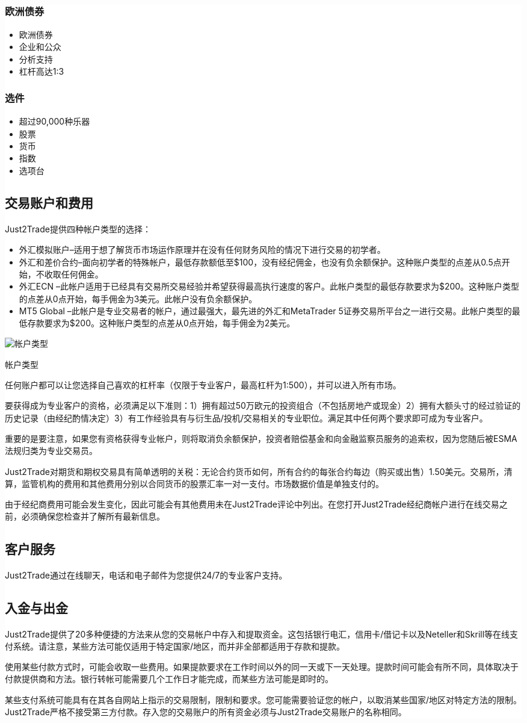 ### 欧洲债券

- 欧洲债券
- 企业和公众
- 分析支持
- 杠杆高达1:3

### 选件

- 超过90,000种乐器
- 股票
- 货币
- 指数
- 选项台

## 交易账户和费用

Just2Trade提供四种帐户类型的选择：

- 外汇模拟账户–适用于想了解货币市场运作原理并在没有任何财务风险的情况下进行交易的初学者。
- 外汇和差价合约–面向初学者的特殊帐户，最低存款额低至$100，没有经纪佣金，也没有负余额保护。这种账户类型的点差从0.5点开始，不收取任何佣金。
- 外汇ECN –此帐户适用于已经具有交易所交易经验并希望获得最高执行速度的客户。此帐户类型的最低存款要求为$200。这种账户类型的点差从0点开始，每手佣金为3美元。此帐户没有负余额保护。
- MT5 Global –此帐户是专业交易者的帐户，通过最强大，最先进的外汇和MetaTrader 5证券交易所平台之一进行交易。此帐户类型的最低存款要求为$200。这种账户类型的点差从0点开始，每手佣金为2美元。

![帐户类型](https://cdn.fendou.la/funstoutiao/2020/10/Just2Trade-Account-Types-1024x579.png "帐户类型")

帐户类型

任何账户都可以让您选择自己喜欢的杠杆率（仅限于专业客户，最高杠杆为1:500），并可以进入所有市场。

要获得成为专业客户的资格，必须满足以下准则：1）拥有超过50万欧元的投资组合（不包括房地产或现金）2）拥有大额头寸的经过验证的历史记录（由经纪酌情决定）3）有工作经验具有与衍生品/投机/交易相关的专业职位。满足其中任何两个要求即可成为专业客户。

重要的是要注意，如果您有资格获得专业帐户，则将取消负余额保护，投资者赔偿基金和向金融监察员服务的追索权，因为您随后被ESMA法规归类为专业交易员。

Just2Trade对期货和期权交易具有简单透明的关税：无论合约货币如何，所有合约的每张合约每边（购买或出售）1.50美元。交易所，清算，监管机构的费用和其他费用分别以合同货币的股票汇率一对一支付。市场数据价值是单独支付的。

由于经纪商费用可能会发生变化，因此可能会有其他费用未在Just2Trade评论中列出。在您打开Just2Trade经纪商帐户进行在线交易之前，必须确保您检查并了解所有最新信息。

## 客户服务

Just2Trade通过在线聊天，电话和电子邮件为您提供24/7的专业客户支持。

## 入金与出金

Just2Trade提供了20多种便捷的方法来从您的交易帐户中存入和提取资金。这包括银行电汇，信用卡/借记卡以及Neteller和Skrill等在线支付系统。请注意，某些方法可能仅适用于特定国家/地区，而并非全部都适用于存款和提款。

使用某些付款方式时，可能会收取一些费用。如果提款要求在工作时间以外的同一天或下一天处理。提款时间可能会有所不同，具体取决于付款提供商和方法。银行转帐可能需要几个工作日才能完成，而某些方法可能是即时的。

某些支付系统可能具有在其各自网站上指示的交易限制，限制和要求。您可能需要验证您的帐户，以取消某些国家/地区对特定方法的限制。Just2Trade严格不接受第三方付款。存入您的交易账户的所有资金必须与Just2Trade交易账户的名称相同。

